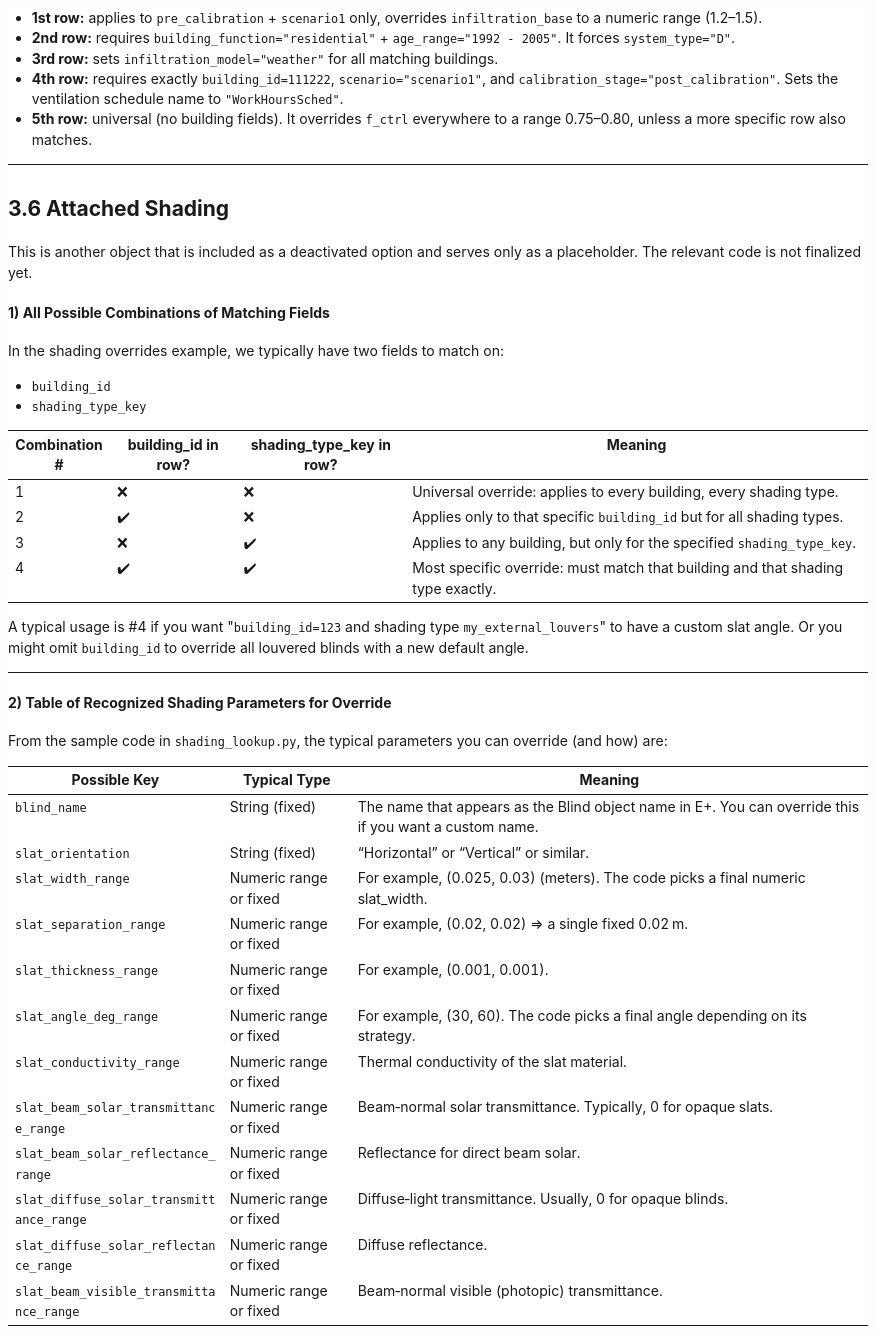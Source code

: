 - **1st row:** applies to `pre_calibration` + `scenario1` only, overrides `infiltration_base` to a numeric range (1.2–1.5).
- **2nd row:** requires `building_function="residential"` + `age_range="1992 - 2005"`. It forces `system_type="D"`.
- **3rd row:** sets `infiltration_model="weather"` for all matching buildings.
- **4th row:** requires exactly `building_id=111222`, `scenario="scenario1"`, and `calibration_stage="post_calibration"`. Sets the ventilation schedule name to `"WorkHoursSched"`.
- **5th row:** universal (no building fields). It overrides `f_ctrl` everywhere to a range 0.75–0.80, unless a more specific row also matches.

---

## 3.6 Attached Shading

This is another object that is included as a deactivated option and serves only as a placeholder. The relevant code is not finalized yet.

#### 1) All Possible Combinations of Matching Fields

In the shading overrides example, we typically have two fields to match on:

- `building_id`
- `shading_type_key`

| Combination # | building_id in row? | shading_type_key in row? | Meaning                                                                         |
| ------------- | ------------------- | ------------------------ | ------------------------------------------------------------------------------- |
| 1             | ❌                  | ❌                       | Universal override: applies to every building, every shading type.              |
| 2             | ✔️                | ❌                       | Applies only to that specific `building_id` but for all shading types.        |
| 3             | ❌                  | ✔️                     | Applies to any building, but only for the specified `shading_type_key`.       |
| 4             | ✔️                | ✔️                     | Most specific override: must match that building and that shading type exactly. |

A typical usage is #4 if you want "`building_id=123` and shading type `my_external_louvers`" to have a custom slat angle. Or you might omit `building_id` to override all louvered blinds with a new default angle.

---

#### 2) Table of Recognized Shading Parameters for Override

From the sample code in `shading_lookup.py`, the typical parameters you can override (and how) are:

| Possible Key                                 | Typical Type           | Meaning                                                                                                |
| -------------------------------------------- | ---------------------- | ------------------------------------------------------------------------------------------------------ |
| `blind_name`                               | String (fixed)         | The name that appears as the Blind object name in E+. You can override this if you want a custom name. |
| `slat_orientation`                         | String (fixed)         | “Horizontal” or “Vertical” or similar.                                                             |
| `slat_width_range`                         | Numeric range or fixed | For example, (0.025, 0.03) (meters). The code picks a final numeric slat_width.                        |
| `slat_separation_range`                    | Numeric range or fixed | For example, (0.02, 0.02) => a single fixed 0.02 m.                                                   |
| `slat_thickness_range`                     | Numeric range or fixed | For example, (0.001, 0.001).                                                                           |
| `slat_angle_deg_range`                     | Numeric range or fixed | For example, (30, 60). The code picks a final angle depending on its strategy.                         |
| `slat_conductivity_range`                  | Numeric range or fixed | Thermal conductivity of the slat material.                                                             |
| `slat_beam_solar_transmittance_range`      | Numeric range or fixed | Beam‐normal solar transmittance. Typically, 0 for opaque slats.                                       |
| `slat_beam_solar_reflectance_range`        | Numeric range or fixed | Reflectance for direct beam solar.                                                                     |
| `slat_diffuse_solar_transmittance_range`   | Numeric range or fixed | Diffuse‐light transmittance. Usually, 0 for opaque blinds.                                            |
| `slat_diffuse_solar_reflectance_range`     | Numeric range or fixed | Diffuse reflectance.                                                                                   |
| `slat_beam_visible_transmittance_range`    | Numeric range or fixed | Beam‐normal visible (photopic) transmittance.                                                         |